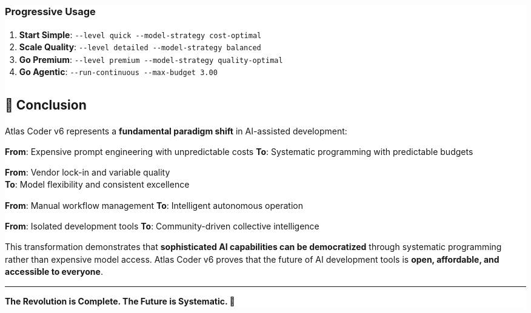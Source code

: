 ### Progressive Usage
1. **Start Simple**: `--level quick --model-strategy cost-optimal`
2. **Scale Quality**: `--level detailed --model-strategy balanced`  
3. **Go Premium**: `--level premium --model-strategy quality-optimal`
4. **Go Agentic**: `--run-continuous --max-budget 3.00`

## 🎉 Conclusion

Atlas Coder v6 represents a **fundamental paradigm shift** in AI-assisted development:

**From**: Expensive prompt engineering with unpredictable costs
**To**: Systematic programming with predictable budgets

**From**: Vendor lock-in and variable quality  
**To**: Model flexibility and consistent excellence

**From**: Manual workflow management
**To**: Intelligent autonomous operation

**From**: Isolated development tools
**To**: Community-driven collective intelligence

This transformation demonstrates that **sophisticated AI capabilities can be democratized** through systematic programming rather than expensive model access. Atlas Coder v6 proves that the future of AI development tools is **open, affordable, and accessible to everyone**.

---

**The Revolution is Complete. The Future is Systematic. 🚀**